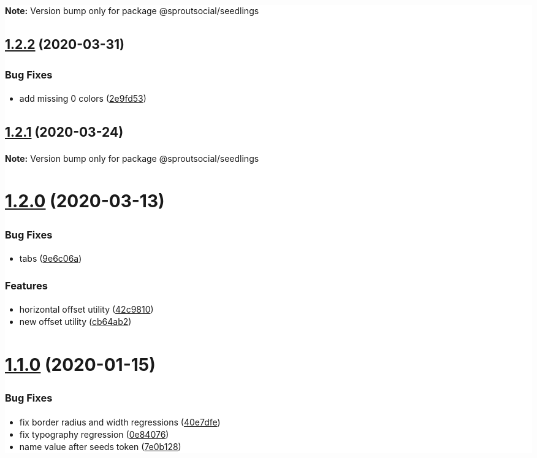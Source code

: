 **Note:** Version bump only for package @sproutsocial/seedlings





## [1.2.2](https://github.com/sproutsocial/seeds-packets/compare/@sproutsocial/seedlings@1.2.1...@sproutsocial/seedlings@1.2.2) (2020-03-31)


### Bug Fixes

* add missing 0 colors ([2e9fd53](https://github.com/sproutsocial/seeds-packets/commit/2e9fd53))





## [1.2.1](https://github.com/sproutsocial/seeds-packets/compare/@sproutsocial/seedlings@1.2.0...@sproutsocial/seedlings@1.2.1) (2020-03-24)

**Note:** Version bump only for package @sproutsocial/seedlings





# [1.2.0](https://github.com/sproutsocial/seeds-packets/compare/@sproutsocial/seedlings@1.1.0...@sproutsocial/seedlings@1.2.0) (2020-03-13)


### Bug Fixes

* tabs ([9e6c06a](https://github.com/sproutsocial/seeds-packets/commit/9e6c06a))


### Features

* horizontal offset utility ([42c9810](https://github.com/sproutsocial/seeds-packets/commit/42c9810))
* new offset utility ([cb64ab2](https://github.com/sproutsocial/seeds-packets/commit/cb64ab2))





# [1.1.0](https://github.com/sproutsocial/seeds-packets/compare/@sproutsocial/seedlings@1.0.1...@sproutsocial/seedlings@1.1.0) (2020-01-15)


### Bug Fixes

* fix border radius and width regressions ([40e7dfe](https://github.com/sproutsocial/seeds-packets/commit/40e7dfe))
* fix typography regression ([0e84076](https://github.com/sproutsocial/seeds-packets/commit/0e84076))
* name value after seeds token ([7e0b128](https://github.com/sproutsocial/seeds-packets/commit/7e0b128))
